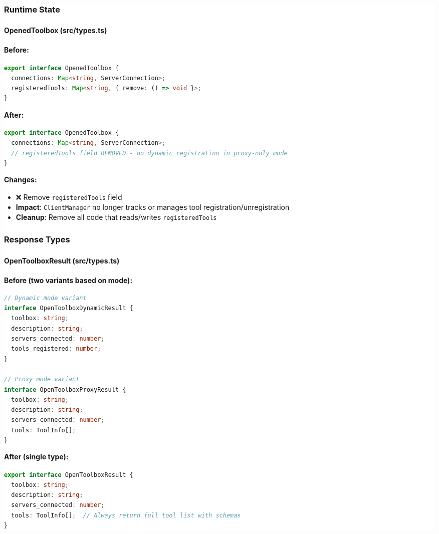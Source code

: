 ### Runtime State

#### OpenedToolbox (src/types.ts)

**Before:**
```typescript
export interface OpenedToolbox {
  connections: Map<string, ServerConnection>;
  registeredTools: Map<string, { remove: () => void }>;
}
```

**After:**
```typescript
export interface OpenedToolbox {
  connections: Map<string, ServerConnection>;
  // registeredTools field REMOVED - no dynamic registration in proxy-only mode
}
```

**Changes:**
- ❌ Remove `registeredTools` field
- **Impact**: `ClientManager` no longer tracks or manages tool registration/unregistration
- **Cleanup**: Remove all code that reads/writes `registeredTools`

### Response Types

#### OpenToolboxResult (src/types.ts)

**Before (two variants based on mode):**
```typescript
// Dynamic mode variant
interface OpenToolboxDynamicResult {
  toolbox: string;
  description: string;
  servers_connected: number;
  tools_registered: number;
}

// Proxy mode variant
interface OpenToolboxProxyResult {
  toolbox: string;
  description: string;
  servers_connected: number;
  tools: ToolInfo[];
}
```

**After (single type):**
```typescript
export interface OpenToolboxResult {
  toolbox: string;
  description: string;
  servers_connected: number;
  tools: ToolInfo[];  // Always return full tool list with schemas
}
```
